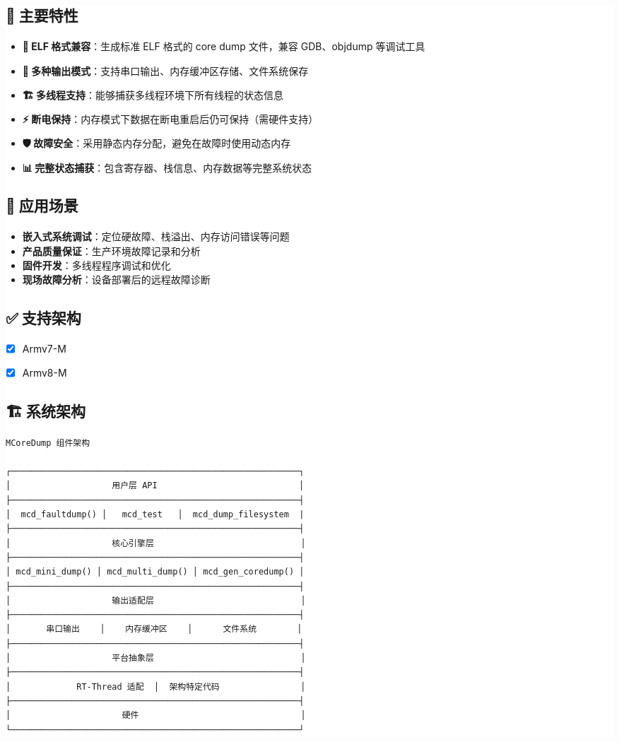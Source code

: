 

## 🚀 主要特性

- **🔧 ELF 格式兼容**：生成标准 ELF 格式的 core dump 文件，兼容 GDB、objdump 等调试工具

- **💾 多种输出模式**：支持串口输出、内存缓冲区存储、文件系统保存

- **🏗️ 多线程支持**：能够捕获多线程环境下所有线程的状态信息

- **⚡ 断电保持**：内存模式下数据在断电重启后仍可保持（需硬件支持）

- **🛡️ 故障安全**：采用静态内存分配，避免在故障时使用动态内存

- **📊 完整状态捕获**：包含寄存器、栈信息、内存数据等完整系统状态

  

## 🎯 应用场景

- **嵌入式系统调试**：定位硬故障、栈溢出、内存访问错误等问题
- **产品质量保证**：生产环境故障记录和分析
- **固件开发**：多线程程序调试和优化
- **现场故障分析**：设备部署后的远程故障诊断



## ✅ 支持架构

- [x] Armv7-M
- [x] Armv8-M 



## 🏗️ 系统架构

```
MCoreDump 组件架构

┌─────────────────────────────────────────────────────────┐
│                    用户层 API                            │
├─────────────────────────────────────────────────────────┤
│  mcd_faultdump() │   mcd_test   │  mcd_dump_filesystem  |
├─────────────────────────────────────────────────────────┤
│                    核心引擎层                             │
├─────────────────────────────────────────────────────────┤
│ mcd_mini_dump() │ mcd_multi_dump() │ mcd_gen_coredump() │
├─────────────────────────────────────────────────────────┤
│                    输出适配层                             │
├─────────────────────────────────────────────────────────┤
│       串口输出    │    内存缓冲区    │      文件系统        │
├─────────────────────────────────────────────────────────┤
│                    平台抽象层                             │
├─────────────────────────────────────────────────────────┤
│             RT-Thread 适配  │  架构特定代码                │
├─────────────────────────────────────────────────────────┤
│                      硬件                                │
└─────────────────────────────────────────────────────────┘
```
